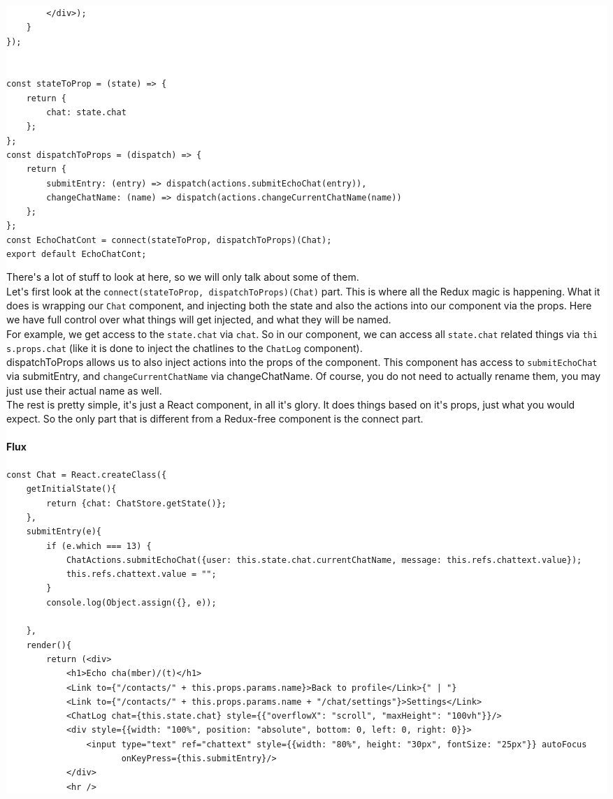             </div>);
        }
    });
    
    
    const stateToProp = (state) => {
        return {
            chat: state.chat
        };
    };
    const dispatchToProps = (dispatch) => {
        return {
            submitEntry: (entry) => dispatch(actions.submitEchoChat(entry)),
            changeChatName: (name) => dispatch(actions.changeCurrentChatName(name))
        };
    };
    const EchoChatCont = connect(stateToProp, dispatchToProps)(Chat);
    export default EchoChatCont;
    
There's a lot of stuff to look at here, so we will only talk about some of them.  
Let's first look at the `connect(stateToProp, dispatchToProps)(Chat)` part. This is where all the Redux magic is happening. What it does is wrapping our `Chat` component, and injecting both the state and also the actions into our component via the props. Here we have full control over what things will get injected, and what they will be named.  
For example, we get access to the `state.chat` via `chat`. So in our component, we can access all `state.chat` related things via `this.props.chat` (like it is done to inject the chatlines to the `ChatLog` component).  
dispatchToProps allows us to also inject actions into the props of the component. This component has access to `submitEchoChat` via submitEntry, and `changeCurrentChatName` via changeChatName. Of course, you do not need to actually rename them, you may just use their actual name as well.  
The rest is pretty simple, it's just a React component, in all it's glory. It does things based on it's props, just what you would expect. So the only part that is different from a Redux-free component is the connect part.

#### Flux
    const Chat = React.createClass({
        getInitialState(){
            return {chat: ChatStore.getState()};
        },
        submitEntry(e){
            if (e.which === 13) {
                ChatActions.submitEchoChat({user: this.state.chat.currentChatName, message: this.refs.chattext.value});
                this.refs.chattext.value = "";
            }
            console.log(Object.assign({}, e));
    
        },
        render(){
            return (<div>
                <h1>Echo cha(mber)/(t)</h1>
                <Link to={"/contacts/" + this.props.params.name}>Back to profile</Link>{" | "}
                <Link to={"/contacts/" + this.props.params.name + "/chat/settings"}>Settings</Link>
                <ChatLog chat={this.state.chat} style={{"overflowX": "scroll", "maxHeight": "100vh"}}/>
                <div style={{width: "100%", position: "absolute", bottom: 0, left: 0, right: 0}}>
                    <input type="text" ref="chattext" style={{width: "80%", height: "30px", fontSize: "25px"}} autoFocus
                           onKeyPress={this.submitEntry}/>
                </div>
                <hr />
    